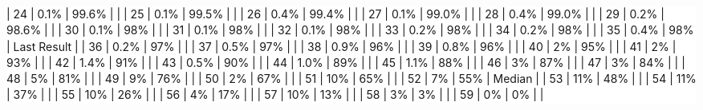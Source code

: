 | 24 | 0.1% | 99.6% |  |
| 25 | 0.1% | 99.5% |  |
| 26 | 0.4% | 99.4% |  |
| 27 | 0.1% | 99.0% |  |
| 28 | 0.4% | 99.0% |  |
| 29 | 0.2% | 98.6% |  |
| 30 | 0.1% | 98% |  |
| 31 | 0.1% | 98% |  |
| 32 | 0.1% | 98% |  |
| 33 | 0.2% | 98% |  |
| 34 | 0.2% | 98% |  |
| 35 | 0.4% | 98% | Last Result |
| 36 | 0.2% | 97% |  |
| 37 | 0.5% | 97% |  |
| 38 | 0.9% | 96% |  |
| 39 | 0.8% | 96% |  |
| 40 | 2% | 95% |  |
| 41 | 2% | 93% |  |
| 42 | 1.4% | 91% |  |
| 43 | 0.5% | 90% |  |
| 44 | 1.0% | 89% |  |
| 45 | 1.1% | 88% |  |
| 46 | 3% | 87% |  |
| 47 | 3% | 84% |  |
| 48 | 5% | 81% |  |
| 49 | 9% | 76% |  |
| 50 | 2% | 67% |  |
| 51 | 10% | 65% |  |
| 52 | 7% | 55% | Median |
| 53 | 11% | 48% |  |
| 54 | 11% | 37% |  |
| 55 | 10% | 26% |  |
| 56 | 4% | 17% |  |
| 57 | 10% | 13% |  |
| 58 | 3% | 3% |  |
| 59 | 0% | 0% |  |
